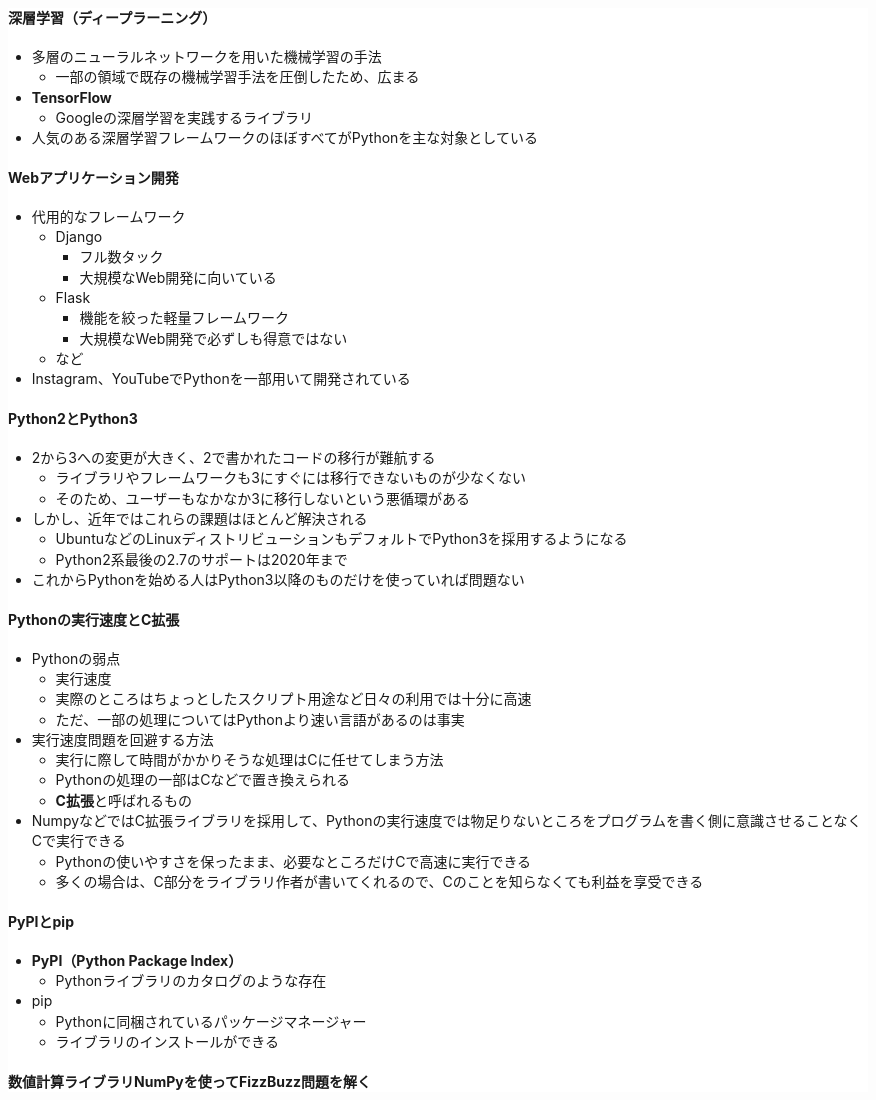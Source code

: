 #### 深層学習（ディープラーニング）

- 多層のニューラルネットワークを用いた機械学習の手法
  - 一部の領域で既存の機械学習手法を圧倒したため、広まる
- **TensorFlow**
  - Googleの深層学習を実践するライブラリ
- 人気のある深層学習フレームワークのほぼすべてがPythonを主な対象としている

#### Webアプリケーション開発

- 代用的なフレームワーク
  - Django
    - フル数タック
    - 大規模なWeb開発に向いている
  - Flask
    - 機能を絞った軽量フレームワーク
    - 大規模なWeb開発で必ずしも得意ではない
  - など
- Instagram、YouTubeでPythonを一部用いて開発されている

#### Python2とPython3

- 2から3への変更が大きく、2で書かれたコードの移行が難航する
  - ライブラリやフレームワークも3にすぐには移行できないものが少なくない
  - そのため、ユーザーもなかなか3に移行しないという悪循環がある
- しかし、近年ではこれらの課題はほとんど解決される
  - UbuntuなどのLinuxディストリビューションもデフォルトでPython3を採用するようになる
  - Python2系最後の2.7のサポートは2020年まで
- これからPythonを始める人はPython3以降のものだけを使っていれば問題ない

#### Pythonの実行速度とC拡張

- Pythonの弱点
  - 実行速度
  - 実際のところはちょっとしたスクリプト用途など日々の利用では十分に高速
  - ただ、一部の処理についてはPythonより速い言語があるのは事実
- 実行速度問題を回避する方法
  - 実行に際して時間がかかりそうな処理はCに任せてしまう方法
  - Pythonの処理の一部はCなどで置き換えられる
  - **C拡張**と呼ばれるもの
- NumpyなどではC拡張ライブラリを採用して、Pythonの実行速度では物足りないところをプログラムを書く側に意識させることなくCで実行できる
  - Pythonの使いやすさを保ったまま、必要なところだけCで高速に実行できる
  - 多くの場合は、C部分をライブラリ作者が書いてくれるので、Cのことを知らなくても利益を享受できる

#### PyPIとpip

- **PyPI（Python Package Index）**
  - Pythonライブラリのカタログのような存在
- pip
  - Pythonに同梱されているパッケージマネージャー
  - ライブラリのインストールができる

#### 数値計算ライブラリNumPyを使ってFizzBuzz問題を解く
